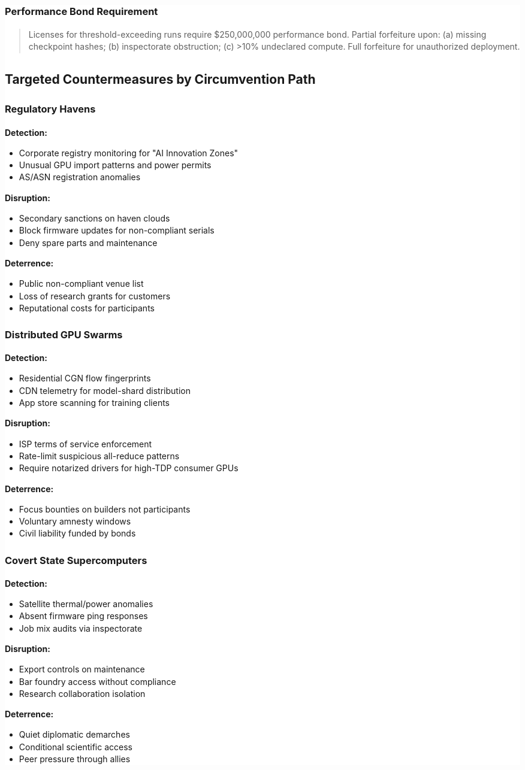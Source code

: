 ### Performance Bond Requirement
> Licenses for threshold-exceeding runs require $250,000,000 performance bond. Partial forfeiture upon: (a) missing checkpoint hashes; (b) inspectorate obstruction; (c) >10% undeclared compute. Full forfeiture for unauthorized deployment.

## Targeted Countermeasures by Circumvention Path

### Regulatory Havens
**Detection:** 
- Corporate registry monitoring for "AI Innovation Zones"
- Unusual GPU import patterns and power permits
- AS/ASN registration anomalies

**Disruption:**
- Secondary sanctions on haven clouds
- Block firmware updates for non-compliant serials
- Deny spare parts and maintenance

**Deterrence:**
- Public non-compliant venue list
- Loss of research grants for customers
- Reputational costs for participants

### Distributed GPU Swarms
**Detection:**
- Residential CGN flow fingerprints
- CDN telemetry for model-shard distribution
- App store scanning for training clients

**Disruption:**
- ISP terms of service enforcement
- Rate-limit suspicious all-reduce patterns
- Require notarized drivers for high-TDP consumer GPUs

**Deterrence:**
- Focus bounties on builders not participants
- Voluntary amnesty windows
- Civil liability funded by bonds

### Covert State Supercomputers
**Detection:**
- Satellite thermal/power anomalies
- Absent firmware ping responses
- Job mix audits via inspectorate

**Disruption:**
- Export controls on maintenance
- Bar foundry access without compliance
- Research collaboration isolation

**Deterrence:**
- Quiet diplomatic demarches
- Conditional scientific access
- Peer pressure through allies
